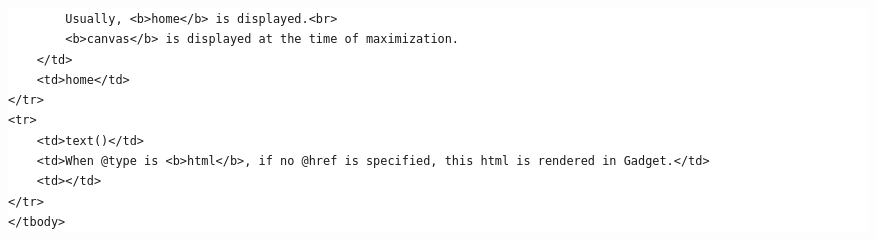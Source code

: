             Usually, <b>home</b> is displayed.<br>
            <b>canvas</b> is displayed at the time of maximization.
        </td>
    	<td>home</td>
    </tr>
   	<tr>
    	<td>text()</td>
    	<td>When @type is <b>html</b>, if no @href is specified, this html is rendered in Gadget.</td>
    	<td></td>
    </tr>
    </tbody>
</table>


[Gadget XML Schema]: http://opensocial-resources.googlecode.com/svn/spec/trunk/Core-Gadget.xml#GadgetXmlSchema
